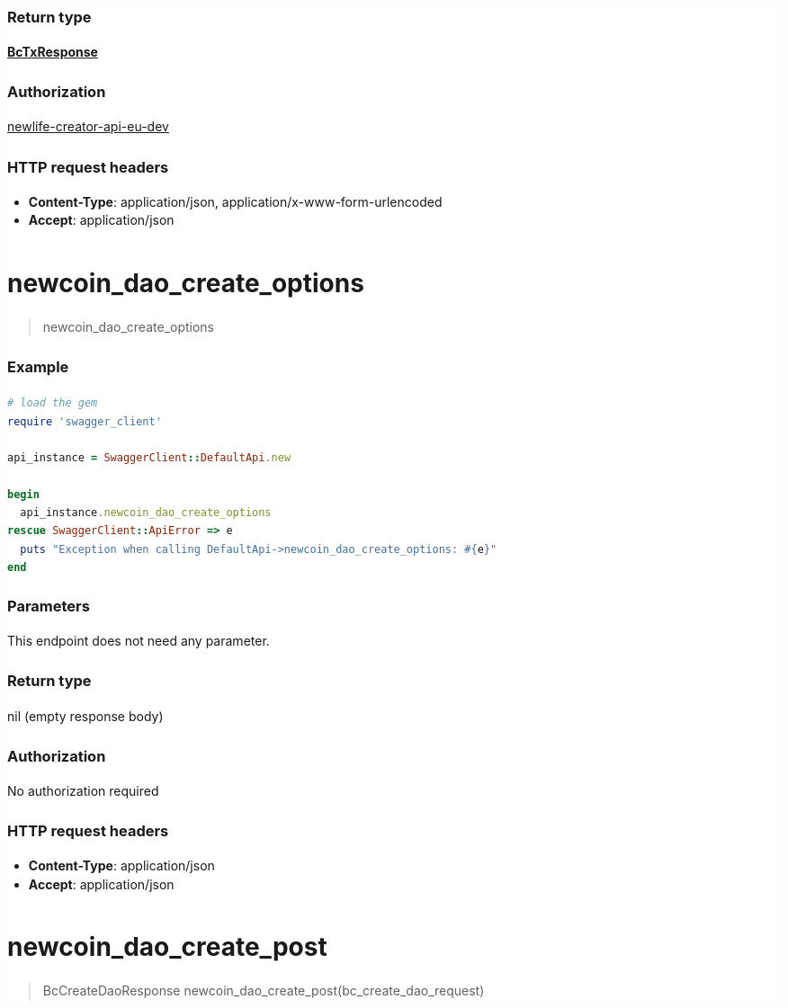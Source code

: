 ### Return type

[**BcTxResponse**](BcTxResponse.md)

### Authorization

[newlife-creator-api-eu-dev](../README.md#newlife-creator-api-eu-dev)

### HTTP request headers

 - **Content-Type**: application/json, application/x-www-form-urlencoded
 - **Accept**: application/json



# **newcoin_dao_create_options**
> newcoin_dao_create_options



### Example
```ruby
# load the gem
require 'swagger_client'

api_instance = SwaggerClient::DefaultApi.new

begin
  api_instance.newcoin_dao_create_options
rescue SwaggerClient::ApiError => e
  puts "Exception when calling DefaultApi->newcoin_dao_create_options: #{e}"
end
```

### Parameters
This endpoint does not need any parameter.

### Return type

nil (empty response body)

### Authorization

No authorization required

### HTTP request headers

 - **Content-Type**: application/json
 - **Accept**: application/json



# **newcoin_dao_create_post**
> BcCreateDaoResponse newcoin_dao_create_post(bc_create_dao_request)
